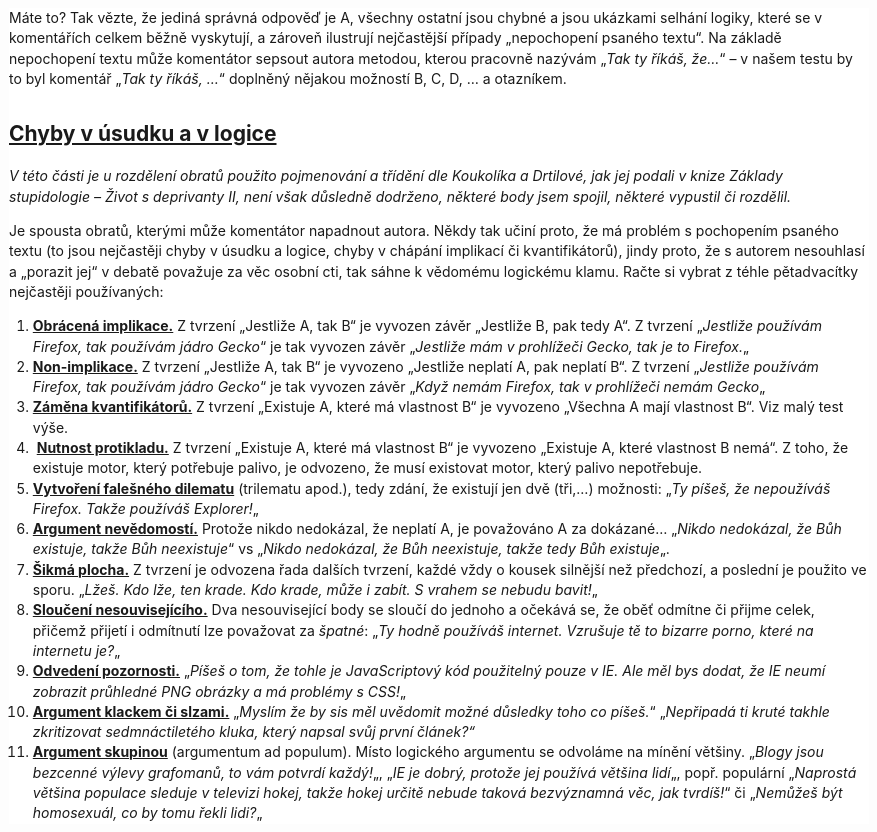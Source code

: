 Máte to? Tak vězte, že jediná správná odpověď je A, všechny ostatní jsou chybné a jsou ukázkami selhání logiky, které se v komentářích celkem běžně vyskytují, a zároveň ilustrují nejčastější případy &#8222;nepochopení psaného textu&#8220;. Na základě nepochopení textu může komentátor sepsout autora metodou, kterou pracovně nazývám &#8222;_Tak ty říkáš, že&#8230;_&#8220; – v našem testu by to byl komentář &#8222;_Tak ty říkáš, &#8230;_&#8220; doplněný nějakou možností B, C, D, &#8230; a otazníkem.

## <a name="chyby-v-usudku-a-logice" href="#chyby-v-usudku-a-logice">Chyby v úsudku a v logice</a>

_V této části je u rozdělení obratů použito pojmenování a třídění dle Koukolíka a Drtilové, jak jej podali v knize Základy stupidologie – Život s deprivanty II, není však důsledně dodrženo, některé body jsem spojil, některé vypustil či rozdělil._

Je spousta obratů, kterými může komentátor napadnout autora. Někdy tak učiní proto, že má problém s pochopením psaného textu (to jsou nejčastěji chyby v úsudku a logice, chyby v chápání implikací či kvantifikátorů), jindy proto, že s autorem nesouhlasí a &#8222;porazit jej&#8220; v debatě považuje za věc osobní cti, tak sáhne k vědomému logickému klamu. Račte si vybrat z téhle pětadvacítky nejčastěji používaných:

  1. <a name="obracena-implikace" href="#obracena-implikace"><strong>Obrácená implikace.</strong></a> Z tvrzení &#8222;Jestliže A, tak B&#8220; je vyvozen závěr &#8222;Jestliže B, pak tedy A&#8220;. Z tvrzení &#8222;_Jestliže používám Firefox, tak používám jádro Gecko_&#8220; je tak vyvozen závěr &#8222;_Jestliže mám v prohlížeči Gecko, tak je to Firefox._&#8222;
  2. <a name="nonimplikace" href="#nonimplikace"><strong>Non-implikace.</strong></a> Z tvrzení &#8222;Jestliže A, tak B&#8220; je vyvozeno &#8222;Jestliže neplatí A, pak neplatí B&#8220;. Z tvrzení &#8222;_Jestliže používám Firefox, tak používám jádro Gecko_&#8220; je tak vyvozen závěr &#8222;_Když nemám Firefox, tak v prohlížeči nemám Gecko_&#8222;
  3. <a name="zamena-kvantifikatoru" href="#zamena-kvantifikatoru"><strong>Záměna kvantifikátorů.</strong></a> Z tvrzení &#8222;Existuje A, které má vlastnost B&#8220; je vyvozeno &#8222;Všechna A mají vlastnost B&#8220;. Viz malý test výše.
  4.  <a name="nutnost-protikladu" href="#nutnost-protikladu"><strong>Nutnost protikladu.</strong></a> Z tvrzení &#8222;Existuje A, které má vlastnost B&#8220; je vyvozeno &#8222;Existuje A, které vlastnost B nemá&#8220;. Z toho, že existuje motor, který potřebuje palivo, je odvozeno, že musí existovat motor, který palivo nepotřebuje.
  5. <a name="falesne-dilema" href="#falesne-dilema"><strong>Vytvoření falešného dilematu</strong></a> (trilematu apod.), tedy zdání, že existují jen dvě (tři,&#8230;) možnosti: &#8222;_Ty píšeš, že nepoužíváš Firefox. Takže používáš Explorer!_&#8222;
  6. <a name="argument-nevedomosti" href="#argument-nevedomosti"><strong>Argument nevědomostí.</strong></a> Protože nikdo nedokázal, že neplatí A, je považováno A za dokázané&#8230; &#8222;_Nikdo nedokázal, že Bůh existuje, takže Bůh neexistuje_&#8220; vs &#8222;_Nikdo nedokázal, že Bůh neexistuje, takže tedy Bůh existuje_&#8222;.
  7. <a name="sikma-plocha" href="#sikma-plocha"><strong>Šikmá plocha.</strong></a> Z tvrzení je odvozena řada dalších tvrzení, každé vždy o kousek silnější než předchozí, a poslední je použito ve sporu. &#8222;_Lžeš. Kdo lže, ten krade. Kdo krade, může i zabít. S vrahem se nebudu bavit!_&#8222;
  8. <a name="slouceni-nesouvisejiciho" href="#slouceni-nesouvisejiciho"><strong>Sloučení nesouvisejícího.</strong></a> Dva nesouvisející body se sloučí do jednoho a očekává se, že oběť odmítne či přijme celek, přičemž přijetí i odmítnutí lze považovat za _špatné_: &#8222;_Ty hodně používáš internet. Vzrušuje tě to bizarre porno, které na internetu je?_&#8222;
  9. <a name="odvedeni-pozornosti" href="#odvedeni-pozornosti"><strong>Odvedení pozornosti.</strong></a> &#8222;_Píšeš o tom, že tohle je JavaScriptový kód použitelný pouze v IE. Ale měl bys dodat, že IE neumí zobrazit průhledné PNG obrázky a má problémy s CSS!_&#8222;
 10. <a name="argument-klackem" href="#argument-klackem"><strong>Argument klackem či slzami.</strong></a> &#8222;_Myslím že by sis měl uvědomit možné důsledky toho co píšeš._&#8220; &#8222;_Nepřipadá ti kruté takhle zkritizovat sedmnáctiletého kluka, který napsal svůj první článek?&#8220;_
 11. <a name="argument-skupinou" href="#argument-skupinou"><strong>Argument skupinou</strong></a> (argumentum ad populum). Místo logického argumentu se odvoláme na mínění většiny. &#8222;_Blogy jsou bezcenné výlevy grafomanů, to vám potvrdí každý!_&#8222;, &#8222;_IE je dobrý, protože jej používá většina lidí_&#8222;, popř. populární &#8222;_Naprostá většina populace sleduje v televizi hokej, takže hokej určitě nebude taková bezvýznamná věc, jak tvrdíš!_&#8220; či &#8222;_Nemůžeš být homosexuál, co by tomu řekli lidi?_&#8222;
